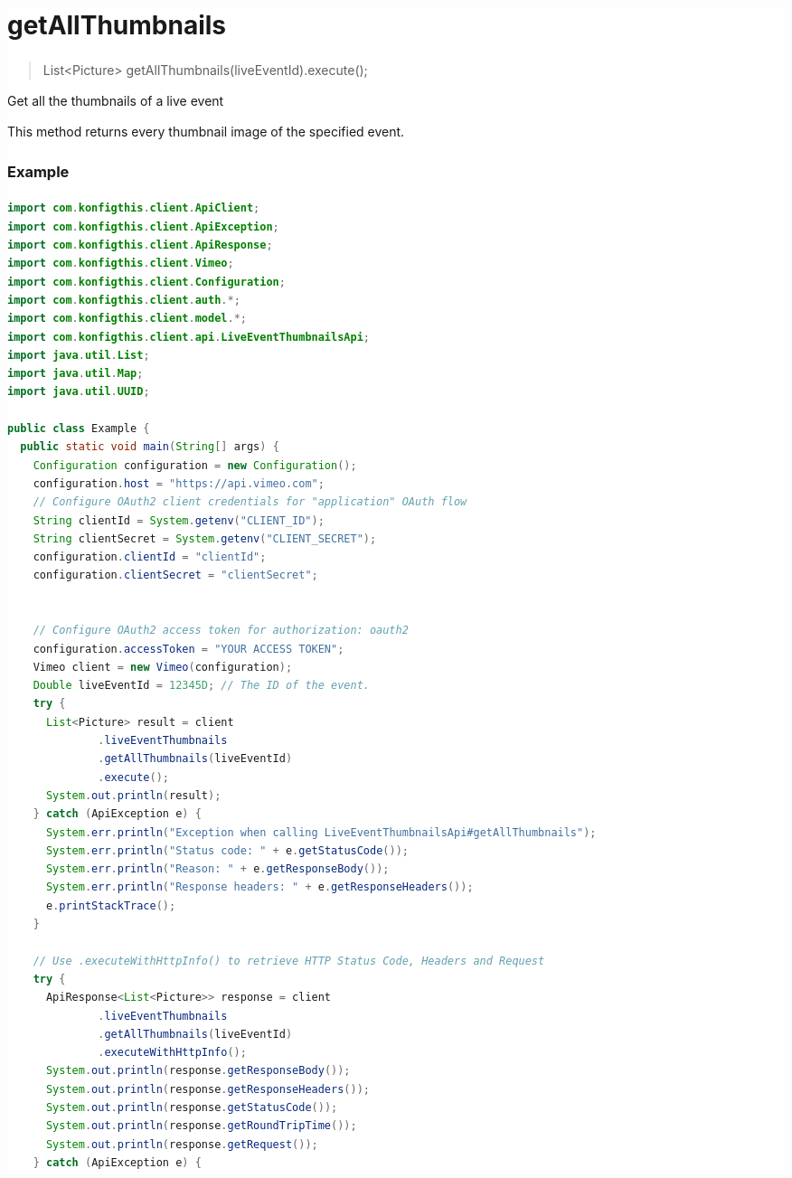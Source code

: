 <a name="getAllThumbnails"></a>
# **getAllThumbnails**
> List&lt;Picture&gt; getAllThumbnails(liveEventId).execute();

Get all the thumbnails of a live event

This method returns every thumbnail image of the specified event.

### Example
```java
import com.konfigthis.client.ApiClient;
import com.konfigthis.client.ApiException;
import com.konfigthis.client.ApiResponse;
import com.konfigthis.client.Vimeo;
import com.konfigthis.client.Configuration;
import com.konfigthis.client.auth.*;
import com.konfigthis.client.model.*;
import com.konfigthis.client.api.LiveEventThumbnailsApi;
import java.util.List;
import java.util.Map;
import java.util.UUID;

public class Example {
  public static void main(String[] args) {
    Configuration configuration = new Configuration();
    configuration.host = "https://api.vimeo.com";
    // Configure OAuth2 client credentials for "application" OAuth flow
    String clientId = System.getenv("CLIENT_ID");
    String clientSecret = System.getenv("CLIENT_SECRET");
    configuration.clientId = "clientId";
    configuration.clientSecret = "clientSecret";
    
    
    // Configure OAuth2 access token for authorization: oauth2
    configuration.accessToken = "YOUR ACCESS TOKEN";
    Vimeo client = new Vimeo(configuration);
    Double liveEventId = 12345D; // The ID of the event.
    try {
      List<Picture> result = client
              .liveEventThumbnails
              .getAllThumbnails(liveEventId)
              .execute();
      System.out.println(result);
    } catch (ApiException e) {
      System.err.println("Exception when calling LiveEventThumbnailsApi#getAllThumbnails");
      System.err.println("Status code: " + e.getStatusCode());
      System.err.println("Reason: " + e.getResponseBody());
      System.err.println("Response headers: " + e.getResponseHeaders());
      e.printStackTrace();
    }

    // Use .executeWithHttpInfo() to retrieve HTTP Status Code, Headers and Request
    try {
      ApiResponse<List<Picture>> response = client
              .liveEventThumbnails
              .getAllThumbnails(liveEventId)
              .executeWithHttpInfo();
      System.out.println(response.getResponseBody());
      System.out.println(response.getResponseHeaders());
      System.out.println(response.getStatusCode());
      System.out.println(response.getRoundTripTime());
      System.out.println(response.getRequest());
    } catch (ApiException e) {
```